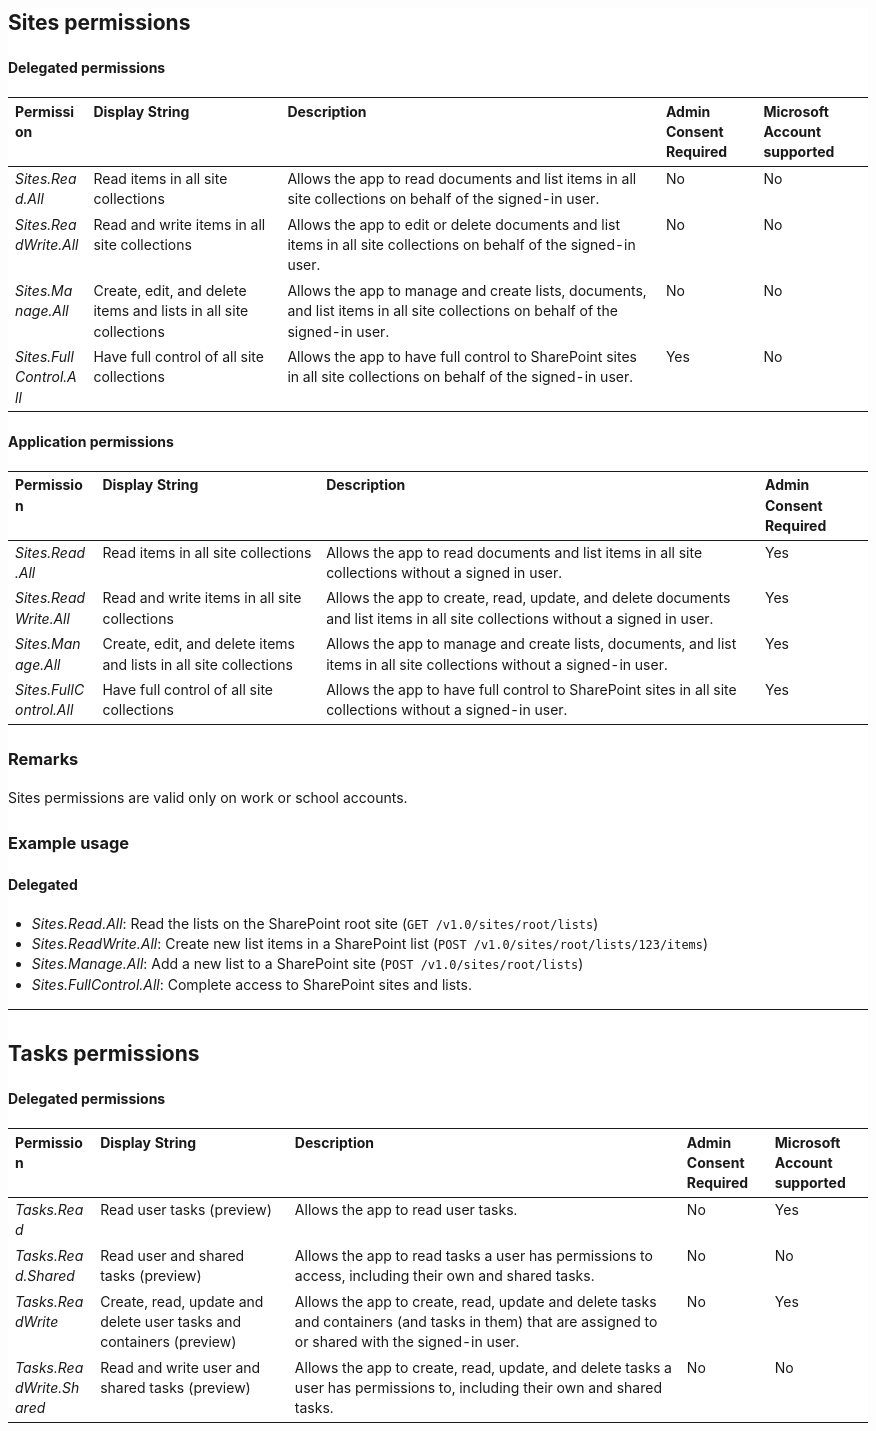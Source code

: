 
## Sites permissions

#### Delegated permissions

|   Permission    |  Display String   |  Description | Admin Consent Required | Microsoft Account supported |
|:----------------|:------------------|:-------------|:-----------------------|:--------------|
| _Sites.Read.All_        | Read items in all site collections | Allows the app to read documents and list items in all site collections on behalf of the signed-in user. | No  | No |
| _Sites.ReadWrite.All_   | Read and write items in all site collections | Allows the app to edit or delete documents and list items in all site collections on behalf of the signed-in user. | No  | No |
| _Sites.Manage.All_      | Create, edit, and delete items and lists in all site collections | Allows the app to manage and create lists, documents, and list items in all site collections on behalf of the signed-in user. | No | No |
| _Sites.FullControl.All_ | Have full control of all site collections | Allows the app to have full control to SharePoint sites in all site collections on behalf of the signed-in user.  | Yes  | No |

#### Application permissions

|   Permission    |  Display String   |  Description | Admin Consent Required |
|:----------------|:------------------|:-------------|:-----------------------|
| _Sites.Read.All_        | Read items in all site collections | Allows the app to read documents and list items in all site collections without a signed in user. | Yes |
| _Sites.ReadWrite.All_   | Read and write items in all site collections | Allows the app to create, read, update, and delete documents and list items in all site collections without a signed in user. | Yes |
| _Sites.Manage.All_      | Create, edit, and delete items and lists in all site collections | Allows the app to manage and create lists, documents, and list items in all site collections without a signed-in user.  | Yes  |
| _Sites.FullControl.All_ | Have full control of all site collections | Allows the app to have full control to SharePoint sites in all site collections without a signed-in user.  | Yes  |


### Remarks

Sites permissions are valid only on work or school accounts.

### Example usage

#### Delegated

* _Sites.Read.All_: Read the lists on the SharePoint root site (`GET /v1.0/sites/root/lists`)
* _Sites.ReadWrite.All_: Create new list items in a SharePoint list (`POST /v1.0/sites/root/lists/123/items`)
* _Sites.Manage.All_: Add a new list to a SharePoint site (`POST /v1.0/sites/root/lists`)
* _Sites.FullControl.All_: Complete access to SharePoint sites and lists.

---

## Tasks permissions

#### Delegated permissions

|   Permission    |  Display String   |  Description | Admin Consent Required | Microsoft Account supported |
|:----------------|:------------------|:-------------|:-----------------------|:--------------|
| _Tasks.Read_ | Read user tasks (preview) | Allows the app to read user tasks. | No | Yes |
| _Tasks.Read.Shared_ | Read user and shared tasks (preview) | Allows the app to read tasks a user has permissions to access, including their own and shared tasks. | No | No |
| _Tasks.ReadWrite_ | Create, read, update and delete user tasks and containers (preview) | Allows the app to create, read, update and delete tasks and containers (and tasks in them) that are assigned to or shared with the signed-in user.| No | Yes |
| _Tasks.ReadWrite.Shared_ | Read and write user and shared tasks (preview) | Allows the app to create, read, update, and delete tasks a user has permissions to, including their own and shared tasks. | No | No |
